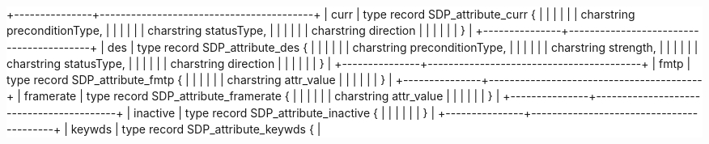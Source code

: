 +---------------+-----------------------------------------+
| curr          | type record SDP\_attribute\_curr {      |
|               |                                         |
|               | charstring preconditionType,            |
|               |                                         |
|               | charstring statusType,                  |
|               |                                         |
|               | charstring direction                    |
|               |                                         |
|               | }                                       |
+---------------+-----------------------------------------+
| des           | type record SDP\_attribute\_des {       |
|               |                                         |
|               | charstring preconditionType,            |
|               |                                         |
|               | charstring strength,                    |
|               |                                         |
|               | charstring statusType,                  |
|               |                                         |
|               | charstring direction                    |
|               |                                         |
|               | }                                       |
+---------------+-----------------------------------------+
| fmtp          | type record SDP\_attribute\_fmtp {      |
|               |                                         |
|               | charstring attr\_value                  |
|               |                                         |
|               | }                                       |
+---------------+-----------------------------------------+
| framerate     | type record SDP\_attribute\_framerate { |
|               |                                         |
|               | charstring attr\_value                  |
|               |                                         |
|               | }                                       |
+---------------+-----------------------------------------+
| inactive      | type record SDP\_attribute\_inactive {  |
|               |                                         |
|               | }                                       |
+---------------+-----------------------------------------+
| keywds        | type record SDP\_attribute\_keywds {    |